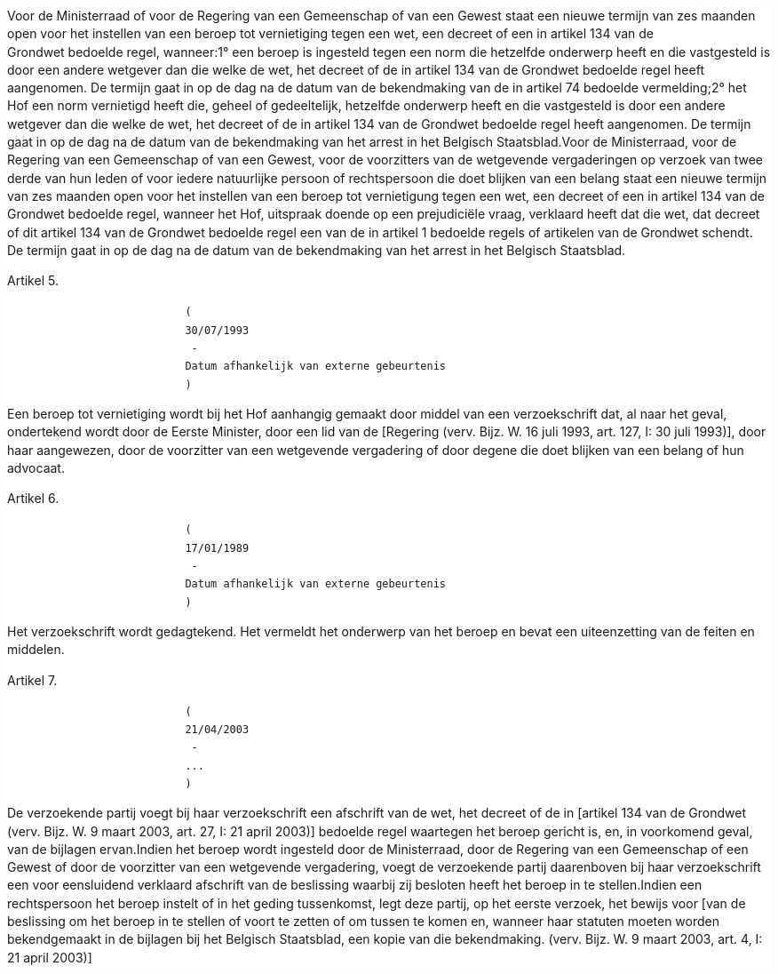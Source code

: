 Voor de Ministerraad of voor de Regering van een Gemeenschap of van een   Gewest staat een nieuwe termijn van zes maanden open voor het instellen van een   beroep tot vernietiging tegen een wet, een decreet of een in artikel 134 van de   Grondwet bedoelde regel, wanneer:1° een beroep is ingesteld tegen een   norm die hetzelfde onderwerp heeft en die vastgesteld is door een andere   wetgever dan die welke de wet, het decreet of de in artikel 134 van de   Grondwet bedoelde regel heeft aangenomen. De termijn gaat in op de dag na   de datum van de bekendmaking van de in artikel 74 bedoelde   vermelding;2° het Hof een norm vernietigd heeft die, geheel of   gedeeltelijk, hetzelfde onderwerp heeft en die vastgesteld is door een andere   wetgever dan die welke de wet, het decreet of de in artikel 134 van de   Grondwet bedoelde regel heeft aangenomen. De termijn gaat in op de dag na   de datum van de bekendmaking van het arrest in het Belgisch   Staatsblad.Voor de Ministerraad, voor de Regering van een Gemeenschap of   van een Gewest, voor de voorzitters van de wetgevende vergaderingen op verzoek   van twee derde van hun leden of voor iedere natuurlijke persoon of rechtspersoon   die doet blijken van een belang staat een nieuwe termijn van zes maanden open   voor het instellen van een beroep tot vernietigung tegen een wet, een decreet of   een in artikel 134 van de Grondwet bedoelde regel, wanneer het Hof, uitspraak   doende op een prejudiciële vraag, verklaard heeft dat die wet, dat decreet of   dit artikel 134 van de Grondwet bedoelde regel een van de in artikel 1 bedoelde   regels of artikelen van de Grondwet schendt. De termijn gaat in op de dag na de   datum van de bekendmaking van het arrest in het Belgisch   Staatsblad.

Artikel 5.
                            

                                (
                                30/07/1993
                                 - 
                                Datum afhankelijk van externe gebeurtenis
                                )

Een beroep tot vernietiging wordt bij het Hof aanhangig gemaakt door middel van een verzoekschrift dat, al naar het geval, ondertekend wordt door de Eerste Minister, door een lid van de [Regering (verv. Bijz. W. 16 juli 1993, art. 127, I: 30 juli 1993)], door haar aangewezen, door de voorzitter van een wetgevende vergadering of door degene die doet blijken van een belang of hun advocaat.

Artikel 6.
                            

                                (
                                17/01/1989
                                 - 
                                Datum afhankelijk van externe gebeurtenis
                                )

Het verzoekschrift wordt gedagtekend. Het vermeldt het onderwerp van het beroep en bevat een uiteenzetting van de feiten en middelen.

Artikel 7.
                            

                                (
                                21/04/2003
                                 - 
                                ...
                                )

De verzoekende partij voegt bij haar verzoekschrift een afschrift van de wet, het decreet of de in [artikel 134 van de Grondwet (verv. Bijz. W. 9 maart 2003, art. 27, I: 21 april 2003)] bedoelde regel waartegen het beroep gericht is, en, in voorkomend geval, van de bijlagen ervan.Indien het beroep wordt ingesteld door de Ministerraad, door de Regering van een Gemeenschap of een Gewest of door de voorzitter van een wetgevende vergadering, voegt de verzoekende partij daarenboven bij haar verzoekschrift een voor eensluidend verklaard afschrift van de beslissing waarbij zij besloten heeft het beroep in te stellen.Indien een rechtspersoon het beroep instelt of in het geding tussenkomst, legt deze partij, op het eerste verzoek, het bewijs voor [van de beslissing om het beroep in te stellen of voort te zetten of om tussen te komen en, wanneer haar statuten moeten worden bekendgemaakt in de bijlagen bij het Belgisch Staatsblad, een kopie van die bekendmaking. (verv. Bijz. W. 9 maart 2003, art. 4, I: 21 april 2003)]
